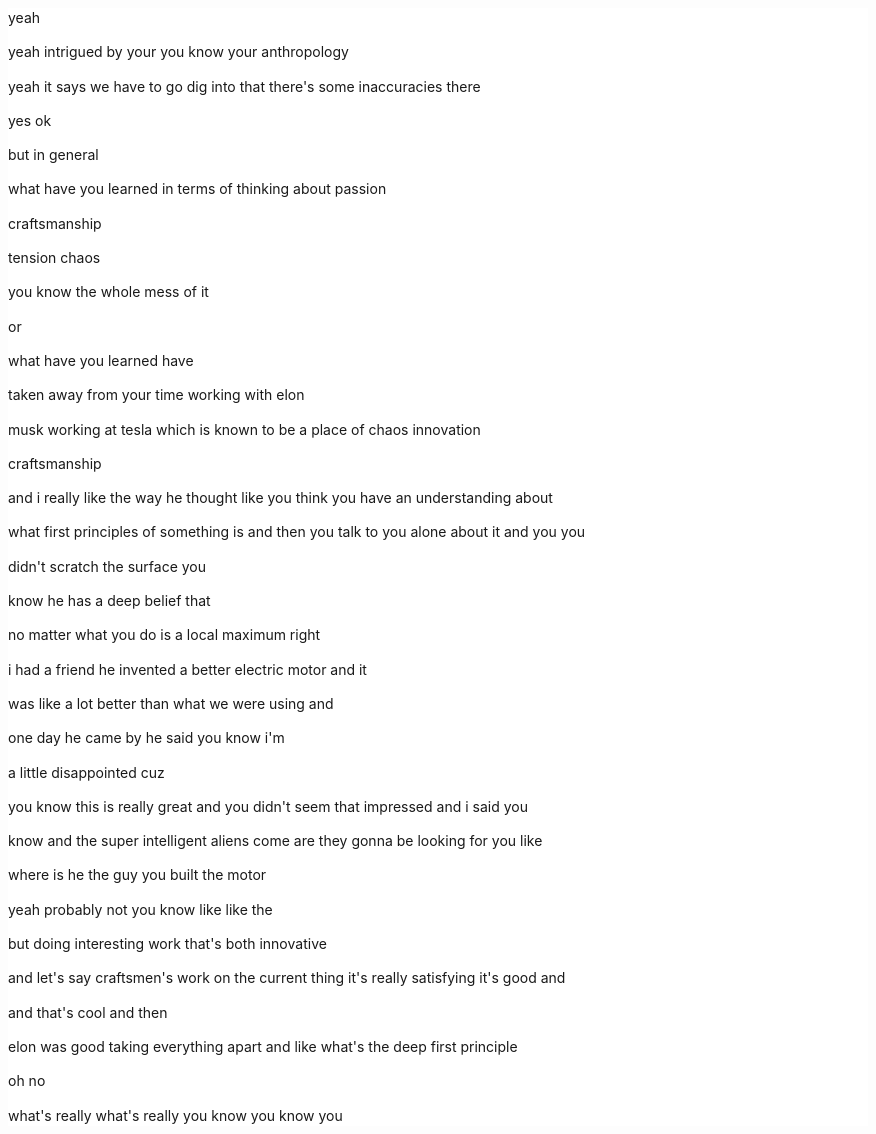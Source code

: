  yeah

 yeah intrigued by your you know your anthropology

 yeah it says we have to go dig into that there's some inaccuracies there

 yes ok

 but in general

 what have you learned in terms of thinking about passion

 craftsmanship

 tension chaos

 you know the whole mess of it

 or

 what have you learned have

 taken away from your time working with elon

 musk working at tesla which is known to be a place of chaos innovation

 craftsmanship

 and i really like the way he thought like you think you have an understanding about

 what first principles of something is and then you talk to you alone about it and you you

 didn't scratch the surface you

 know he has a deep belief that

 no matter what you do is a local maximum right

 i had a friend he invented a better electric motor and it

 was like a lot better than what we were using and

 one day he came by he said you know i'm

 a little disappointed cuz

 you know this is really great and you didn't seem that impressed and i said you

 know and the super intelligent aliens come are they gonna be looking for you like

 where is he the guy you built the motor

 yeah probably not you know like like the

 but doing interesting work that's both innovative

 and let's say craftsmen's work on the current thing it's really satisfying it's good and

 and that's cool and then

 elon was good taking everything apart and like what's the deep first principle

 oh no

 what's really what's really you know you know you
